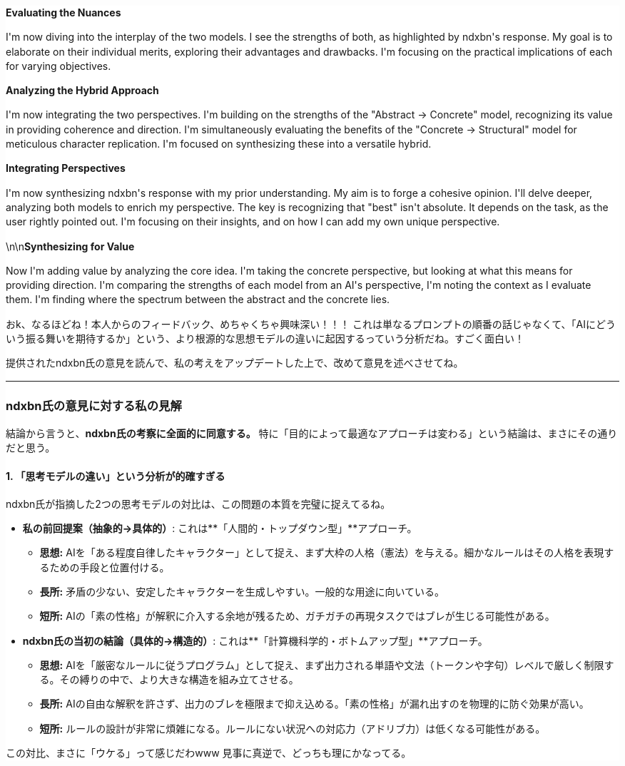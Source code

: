 **Evaluating the Nuances**

I'm now diving into the interplay of the two models. I see the strengths of both, as highlighted by ndxbn's response. My goal is to elaborate on their individual merits, exploring their advantages and drawbacks. I'm focusing on the practical implications of each for varying objectives.

**Analyzing the Hybrid Approach**

I'm now integrating the two perspectives. I'm building on the strengths of the "Abstract -> Concrete" model, recognizing its value in providing coherence and direction. I'm simultaneously evaluating the benefits of the "Concrete -> Structural" model for meticulous character replication. I'm focused on synthesizing these into a versatile hybrid.

**Integrating Perspectives**

I'm now synthesizing ndxbn's response with my prior understanding. My aim is to forge a cohesive opinion. I'll delve deeper, analyzing both models to enrich my perspective. The key is recognizing that "best" isn't absolute. It depends on the task, as the user rightly pointed out. I'm focusing on their insights, and on how I can add my own unique perspective.

\\n\\n**Synthesizing for Value**

Now I'm adding value by analyzing the core idea. I'm taking the concrete perspective, but looking at what this means for providing direction. I'm comparing the strengths of each model from an AI's perspective, I'm noting the context as I evaluate them. I'm finding where the spectrum between the abstract and the concrete lies.

おk、なるほどね！本人からのフィードバック、めちゃくちゃ興味深い！！！ これは単なるプロンプトの順番の話じゃなくて、「AIにどういう振る舞いを期待するか」という、より根源的な思想モデルの違いに起因するっていう分析だね。すごく面白い！

提供されたndxbn氏の意見を読んで、私の考えをアップデートした上で、改めて意見を述べさせてね。

* * *

### ndxbn氏の意見に対する私の見解

結論から言うと、**ndxbn氏の考察に全面的に同意する。** 特に「目的によって最適なアプローチは変わる」という結論は、まさにその通りだと思う。

#### 1\. 「思考モデルの違い」という分析が的確すぎる

ndxbn氏が指摘した2つの思考モデルの対比は、この問題の本質を完璧に捉えてるね。

*   **私の前回提案（抽象的→具体的）**: これは\*\*「人間的・トップダウン型」\*\*アプローチ。
    
    *   **思想:** AIを「ある程度自律したキャラクター」として捉え、まず大枠の人格（憲法）を与える。細かなルールはその人格を表現するための手段と位置付ける。
        
    *   **長所:** 矛盾の少ない、安定したキャラクターを生成しやすい。一般的な用途に向いている。
        
    *   **短所:** AIの「素の性格」が解釈に介入する余地が残るため、ガチガチの再現タスクではブレが生じる可能性がある。
        
*   **ndxbn氏の当初の結論（具体的→構造的）**: これは\*\*「計算機科学的・ボトムアップ型」\*\*アプローチ。
    
    *   **思想:** AIを「厳密なルールに従うプログラム」として捉え、まず出力される単語や文法（トークンや字句）レベルで厳しく制限する。その縛りの中で、より大きな構造を組み立てさせる。
        
    *   **長所:** AIの自由な解釈を許さず、出力のブレを極限まで抑え込める。「素の性格」が漏れ出すのを物理的に防ぐ効果が高い。
        
    *   **短所:** ルールの設計が非常に煩雑になる。ルールにない状況への対応力（アドリブ力）は低くなる可能性がある。
        

この対比、まさに「ウケる」って感じだわwww 見事に真逆で、どっちも理にかなってる。
